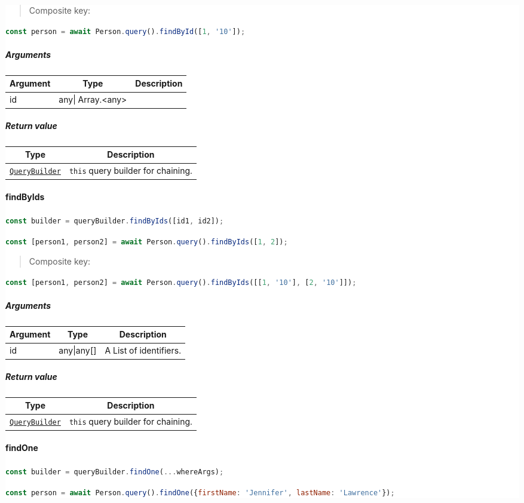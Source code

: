 > Composite key:

```js
const person = await Person.query().findById([1, '10']);
```

##### Arguments

Argument|Type|Description
--------|----|--------------------
id|any&#124; Array.&lt;any&gt;|

##### Return value

Type|Description
----|-----------------------------
[`QueryBuilder`](#querybuilder)|`this` query builder for chaining.





#### findByIds

```js
const builder = queryBuilder.findByIds([id1, id2]);
```

```js
const [person1, person2] = await Person.query().findByIds([1, 2]);
```

> Composite key:

```js
const [person1, person2] = await Person.query().findByIds([[1, '10'], [2, '10']]);
```

##### Arguments

Argument|Type|Description
--------|----|--------------------
id|any&#124;any[]|A List of identifiers.

##### Return value

Type|Description
----|-----------------------------
[`QueryBuilder`](#querybuilder)|`this` query builder for chaining.





#### findOne

```js
const builder = queryBuilder.findOne(...whereArgs);
```

```js
const person = await Person.query().findOne({firstName: 'Jennifer', lastName: 'Lawrence'});
```
